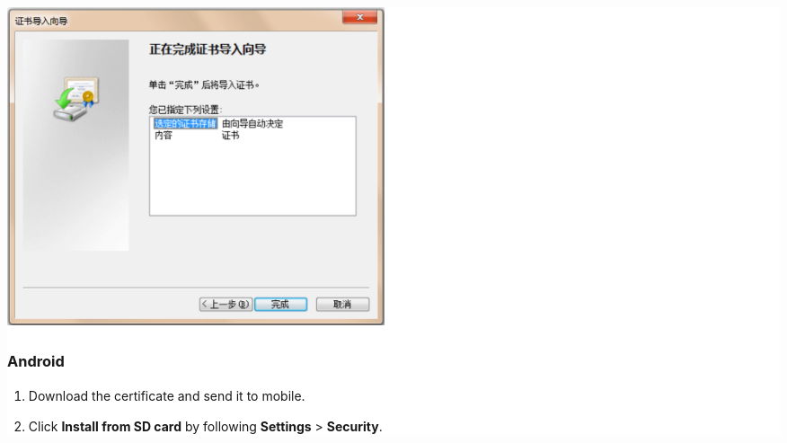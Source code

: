 <img src="../../images/windows_install_finish.png" width="420" />


### Android

1. Download the certificate and send it to mobile.

2. Click **Install from SD card** by following **Settings** &gt; **Security**.
